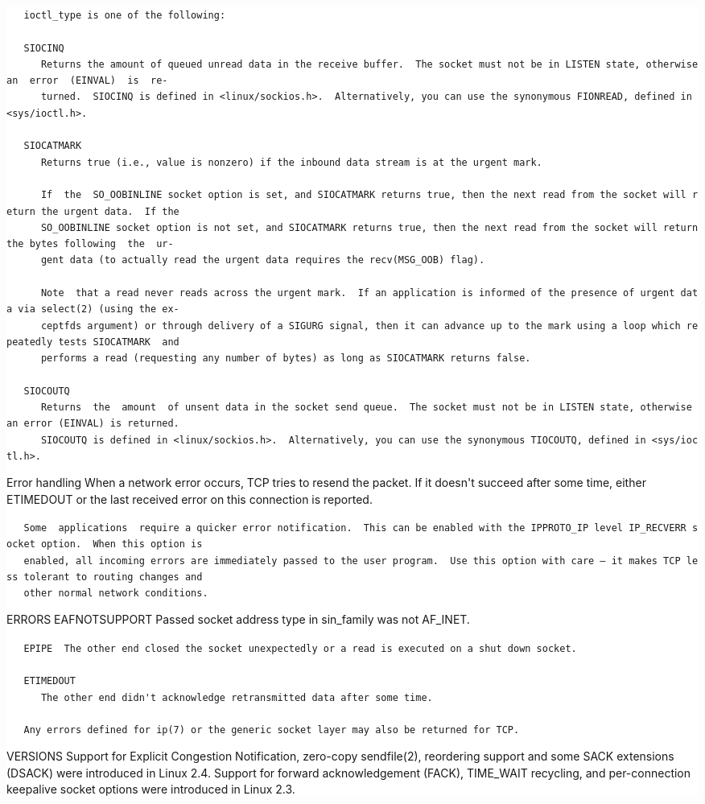        ioctl_type is one of the following:

       SIOCINQ
	      Returns the amount of queued unread data in the receive buffer.  The socket must not be in LISTEN state, otherwise  an  error  (EINVAL)  is  re‐
	      turned.  SIOCINQ is defined in <linux/sockios.h>.	 Alternatively, you can use the synonymous FIONREAD, defined in <sys/ioctl.h>.

       SIOCATMARK
	      Returns true (i.e., value is nonzero) if the inbound data stream is at the urgent mark.

	      If  the  SO_OOBINLINE socket option is set, and SIOCATMARK returns true, then the next read from the socket will return the urgent data.	If the
	      SO_OOBINLINE socket option is not set, and SIOCATMARK returns true, then the next read from the socket will return the bytes following  the  ur‐
	      gent data (to actually read the urgent data requires the recv(MSG_OOB) flag).

	      Note  that a read never reads across the urgent mark.  If an application is informed of the presence of urgent data via select(2) (using the ex‐
	      ceptfds argument) or through delivery of a SIGURG signal, then it can advance up to the mark using a loop which repeatedly tests SIOCATMARK  and
	      performs a read (requesting any number of bytes) as long as SIOCATMARK returns false.

       SIOCOUTQ
	      Returns  the  amount  of unsent data in the socket send queue.  The socket must not be in LISTEN state, otherwise an error (EINVAL) is returned.
	      SIOCOUTQ is defined in <linux/sockios.h>.	 Alternatively, you can use the synonymous TIOCOUTQ, defined in <sys/ioctl.h>.

   Error handling
       When a network error occurs, TCP tries to resend the packet.  If it doesn't succeed after some time, either ETIMEDOUT or the  last  received  error  on
       this connection is reported.

       Some  applications  require a quicker error notification.  This can be enabled with the IPPROTO_IP level IP_RECVERR socket option.  When this option is
       enabled, all incoming errors are immediately passed to the user program.	 Use this option with care — it makes TCP less tolerant to routing changes and
       other normal network conditions.

ERRORS
       EAFNOTSUPPORT
	      Passed socket address type in sin_family was not AF_INET.

       EPIPE  The other end closed the socket unexpectedly or a read is executed on a shut down socket.

       ETIMEDOUT
	      The other end didn't acknowledge retransmitted data after some time.

       Any errors defined for ip(7) or the generic socket layer may also be returned for TCP.

VERSIONS
       Support for Explicit Congestion Notification, zero-copy sendfile(2), reordering support and some SACK extensions (DSACK) were introduced in Linux  2.4.
       Support for forward acknowledgement (FACK), TIME_WAIT recycling, and per-connection keepalive socket options were introduced in Linux 2.3.
